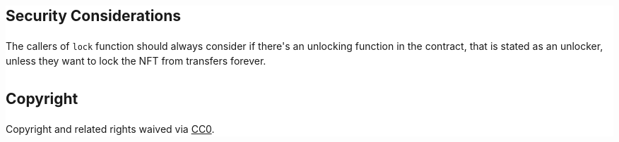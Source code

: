 ## Security Considerations
The callers of `lock` function should always consider if there's an unlocking function in the contract, that is stated as an unlocker, unless they want to lock the NFT from transfers forever.

## Copyright
Copyright and related rights waived via [CC0](../LICENSE.md).